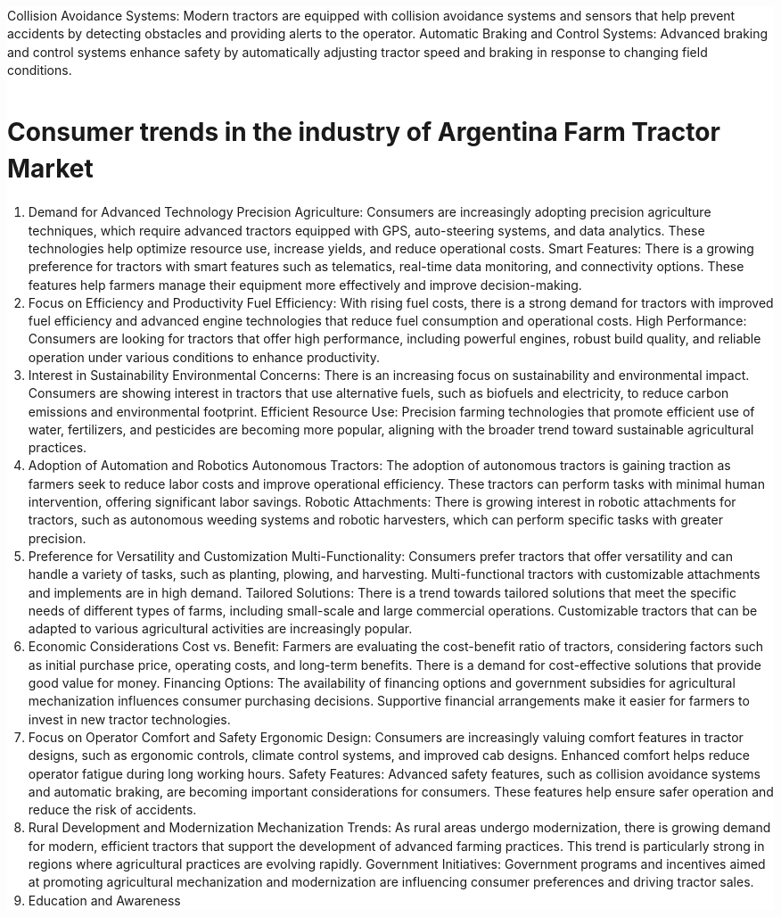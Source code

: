 Collision Avoidance Systems: Modern tractors are equipped with collision avoidance systems and sensors that help prevent accidents by detecting obstacles and providing alerts to the operator.
Automatic Braking and Control Systems: Advanced braking and control systems enhance safety by automatically adjusting tractor speed and braking in response to changing field conditions.

# Consumer trends in the industry of Argentina Farm Tractor Market
1. Demand for Advanced Technology
Precision Agriculture: Consumers are increasingly adopting precision agriculture techniques, which require advanced tractors equipped with GPS, auto-steering systems, and data analytics. These technologies help optimize resource use, increase yields, and reduce operational costs.
Smart Features: There is a growing preference for tractors with smart features such as telematics, real-time data monitoring, and connectivity options. These features help farmers manage their equipment more effectively and improve decision-making.
2. Focus on Efficiency and Productivity
Fuel Efficiency: With rising fuel costs, there is a strong demand for tractors with improved fuel efficiency and advanced engine technologies that reduce fuel consumption and operational costs.
High Performance: Consumers are looking for tractors that offer high performance, including powerful engines, robust build quality, and reliable operation under various conditions to enhance productivity.
3. Interest in Sustainability
Environmental Concerns: There is an increasing focus on sustainability and environmental impact. Consumers are showing interest in tractors that use alternative fuels, such as biofuels and electricity, to reduce carbon emissions and environmental footprint.
Efficient Resource Use: Precision farming technologies that promote efficient use of water, fertilizers, and pesticides are becoming more popular, aligning with the broader trend toward sustainable agricultural practices.
4. Adoption of Automation and Robotics
Autonomous Tractors: The adoption of autonomous tractors is gaining traction as farmers seek to reduce labor costs and improve operational efficiency. These tractors can perform tasks with minimal human intervention, offering significant labor savings.
Robotic Attachments: There is growing interest in robotic attachments for tractors, such as autonomous weeding systems and robotic harvesters, which can perform specific tasks with greater precision.
5. Preference for Versatility and Customization
Multi-Functionality: Consumers prefer tractors that offer versatility and can handle a variety of tasks, such as planting, plowing, and harvesting. Multi-functional tractors with customizable attachments and implements are in high demand.
Tailored Solutions: There is a trend towards tailored solutions that meet the specific needs of different types of farms, including small-scale and large commercial operations. Customizable tractors that can be adapted to various agricultural activities are increasingly popular.
6. Economic Considerations
Cost vs. Benefit: Farmers are evaluating the cost-benefit ratio of tractors, considering factors such as initial purchase price, operating costs, and long-term benefits. There is a demand for cost-effective solutions that provide good value for money.
Financing Options: The availability of financing options and government subsidies for agricultural mechanization influences consumer purchasing decisions. Supportive financial arrangements make it easier for farmers to invest in new tractor technologies.
7. Focus on Operator Comfort and Safety
Ergonomic Design: Consumers are increasingly valuing comfort features in tractor designs, such as ergonomic controls, climate control systems, and improved cab designs. Enhanced comfort helps reduce operator fatigue during long working hours.
Safety Features: Advanced safety features, such as collision avoidance systems and automatic braking, are becoming important considerations for consumers. These features help ensure safer operation and reduce the risk of accidents.
8. Rural Development and Modernization
Mechanization Trends: As rural areas undergo modernization, there is growing demand for modern, efficient tractors that support the development of advanced farming practices. This trend is particularly strong in regions where agricultural practices are evolving rapidly.
Government Initiatives: Government programs and incentives aimed at promoting agricultural mechanization and modernization are influencing consumer preferences and driving tractor sales.
9. Education and Awareness
